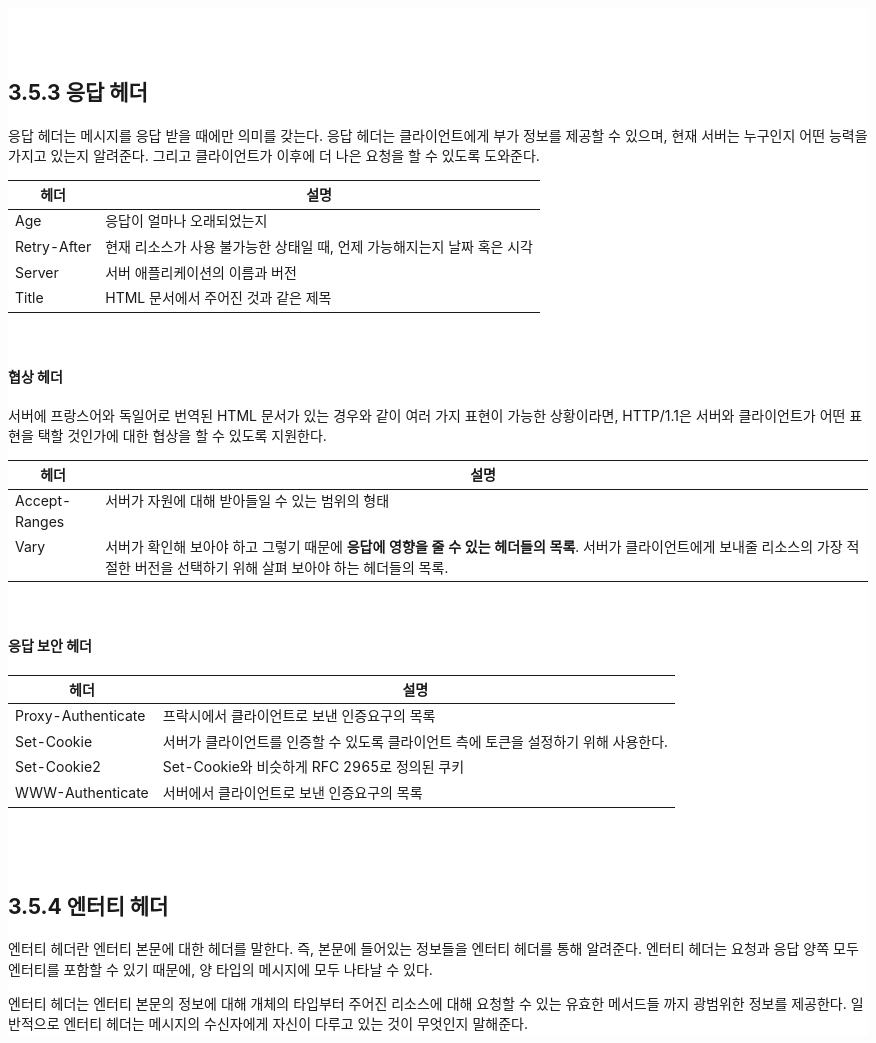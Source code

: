 <br />
<br />

## 3.5.3 응답 헤더

응답 헤더는 메시지를 응답 받을 때에만 의미를 갖는다. 응답 헤더는 클라이언트에게 부가 정보를 제공할 수 있으며, 현재 서버는 누구인지 어떤 능력을 가지고 있는지 알려준다. 그리고 클라이언트가 이후에 더 나은 요청을 할 수 있도록 도와준다.

|헤더|설명|
|---|---|
|Age|응답이 얼마나 오래되었는지|
|Retry-After|현재 리소스가 사용 불가능한 상태일 때, 언제 가능해지는지 날짜 혹은 시각|
|Server|서버 애플리케이션의 이름과 버전|
|Title|HTML 문서에서 주어진 것과 같은 제목|

<br />

#### 협상 헤더

서버에 프랑스어와 독일어로 번역된 HTML 문서가 있는 경우와 같이 여러 가지 표현이 가능한 상황이라면, HTTP/1.1은 서버와 클라이언트가 어떤 표현을 택할 것인가에 대한 협상을 할 수 있도록 지원한다.

|헤더|설명|
|---|---|
|Accept-Ranges|서버가 자원에 대해 받아들일 수 있는 범위의 형태|
|Vary|서버가 확인해 보아야 하고 그렇기 때문에 **응답에 영향을 줄 수 있는 헤더들의 목록**. 서버가 클라이언트에게 보내줄 리소스의 가장 적절한 버전을 선택하기 위해 살펴 보아야 하는 헤더들의 목록.|

<br />

#### 응답 보안 헤더

|헤더|설명|
|---|---|
|Proxy-Authenticate|프락시에서 클라이언트로 보낸 인증요구의 목록|
|Set-Cookie|서버가 클라이언트를 인증할 수 있도록 클라이언트 측에 토큰을 설정하기 위해 사용한다.|
|Set-Cookie2|Set-Cookie와 비슷하게 RFC 2965로 정의된 쿠키|
|WWW-Authenticate|서버에서 클라이언트로 보낸 인증요구의 목록|

<br />
<br />

## 3.5.4 엔터티 헤더

엔터티 헤더란 엔터티 본문에 대한 헤더를 말한다. 즉, 본문에 들어있는 정보들을 엔터티 헤더를 통해 알려준다. 엔터티 헤더는 요청과 응답 양쪽 모두 엔터티를 포함할 수 있기 때문에, 양 타입의 메시지에 모두 나타날 수 있다. 

엔터티 헤더는 엔터티 본문의 정보에 대해 개체의 타입부터 주어진 리소스에 대해 요청할 수 있는 유효한 메서드들 까지 광범위한 정보를 제공한다. 일반적으로 엔터티 헤더는 메시지의 수신자에게 자신이 다루고 있는 것이 무엇인지 말해준다.
